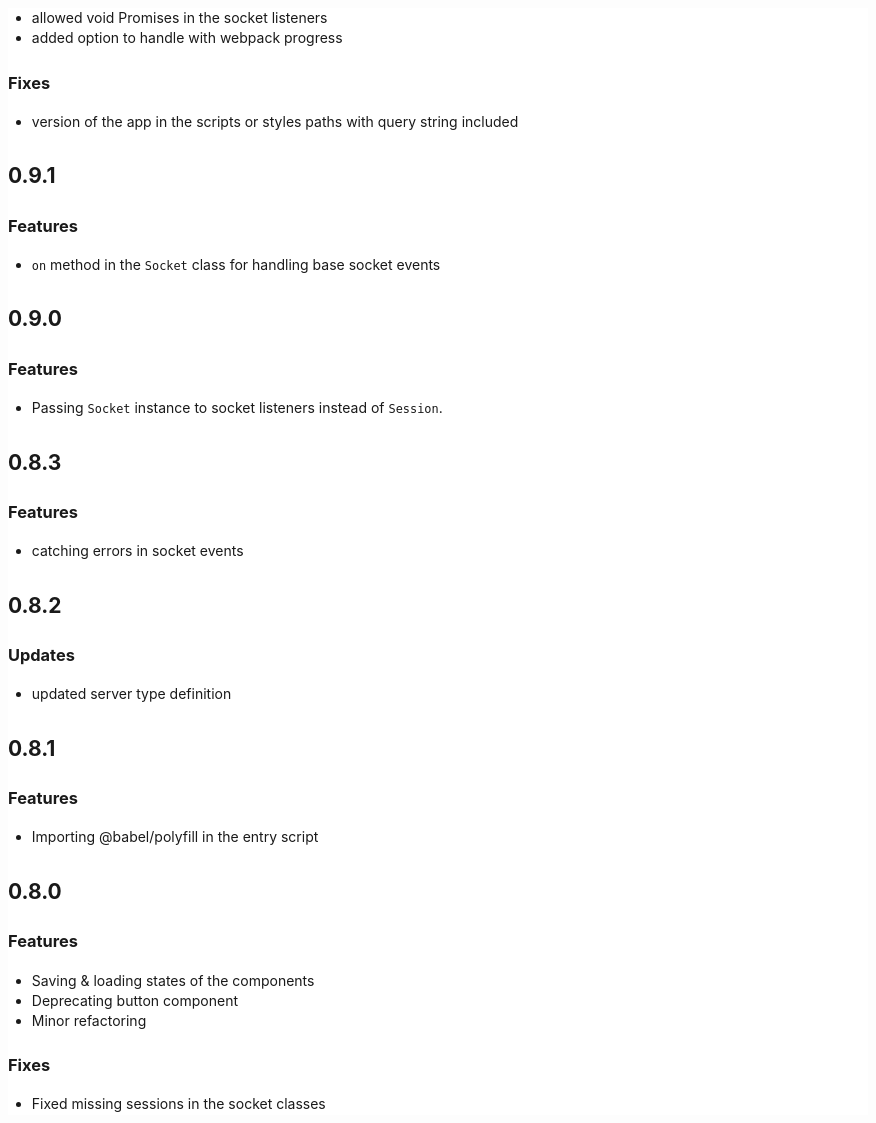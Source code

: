 -   allowed void Promises in the socket listeners
-   added option to handle with webpack progress

### Fixes

-   version of the app in the scripts or styles paths with query string included

## 0.9.1

### Features

-   `on` method in the `Socket` class for handling base socket events

## 0.9.0

### Features

-   Passing `Socket` instance to socket listeners instead of `Session`.

## 0.8.3

### Features

-   catching errors in socket events

## 0.8.2

### Updates

-   updated server type definition

## 0.8.1

### Features

-   Importing @babel/polyfill in the entry script

## 0.8.0

### Features

-   Saving & loading states of the components
-   Deprecating button component
-   Minor refactoring

### Fixes

-   Fixed missing sessions in the socket classes
